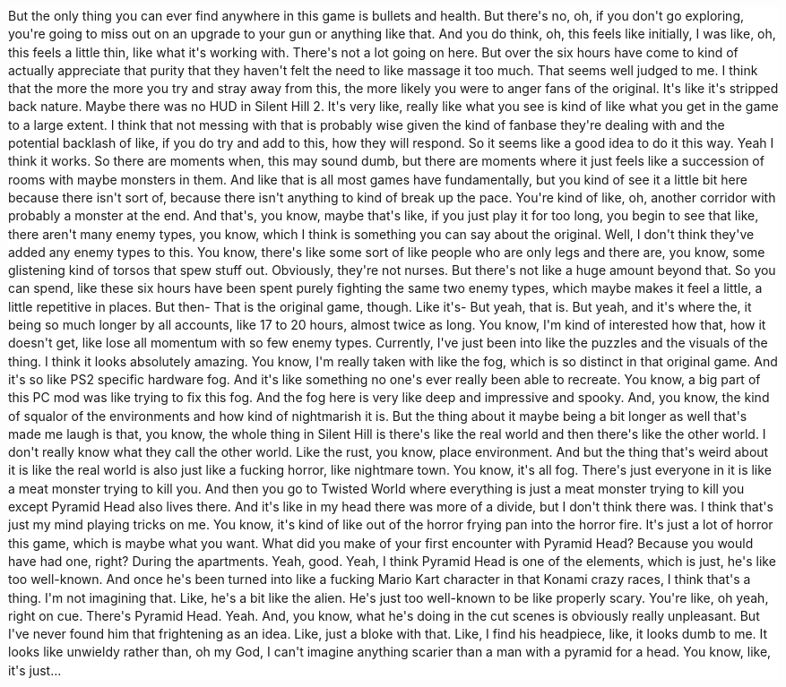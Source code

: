But the only thing you can ever find anywhere in this game is bullets and health. But there's no, oh, if you don't go exploring, you're going to miss out on an upgrade to your gun or anything like that. And you do think, oh, this feels like initially, I was like, oh, this feels a little thin, like what it's working with.
There's not a lot going on here. But over the six hours have come to kind of actually appreciate that purity that they haven't felt the need to like massage it too much.
That seems well judged to me. I think that the more the more you try and stray away from this, the more likely you were to anger fans of the original. It's like it's stripped back nature.
Maybe there was no HUD in Silent Hill 2. It's very like, really like what you see is kind of like what you get in the game to a large extent. I think that not messing with that is probably wise given the kind of fanbase they're dealing with and the potential backlash of like, if you do try and add to this, how they will respond.
So it seems like a good idea to do it this way.
Yeah I think it works. So there are moments when, this may sound dumb, but there are moments where it just feels like a succession of rooms with maybe monsters in them. And like that is all most games have fundamentally, but you kind of see it a little bit here because there isn't sort of, because there isn't anything to kind of break up the pace.
You're kind of like, oh, another corridor with probably a monster at the end. And that's, you know, maybe that's like, if you just play it for too long, you begin to see that like, there aren't many enemy types, you know, which I think is something you can say about the original. Well, I don't think they've added any enemy types to this.
You know, there's like some sort of like people who are only legs and there are, you know, some glistening kind of torsos that spew stuff out. Obviously, they're not nurses. But there's not like a huge amount beyond that.
So you can spend, like these six hours have been spent purely fighting the same two enemy types, which maybe makes it feel a little, a little repetitive in places. But then-
That is the original game, though. Like it's-
But yeah, that is. But yeah, and it's where the, it being so much longer by all accounts, like 17 to 20 hours, almost twice as long. You know, I'm kind of interested how that, how it doesn't get, like lose all momentum with so few enemy types.
Currently, I've just been into like the puzzles and the visuals of the thing. I think it looks absolutely amazing. You know, I'm really taken with like the fog, which is so distinct in that original game.
And it's so like PS2 specific hardware fog. And it's like something no one's ever really been able to recreate. You know, a big part of this PC mod was like trying to fix this fog.
And the fog here is very like deep and impressive and spooky. And, you know, the kind of squalor of the environments and how kind of nightmarish it is. But the thing about it maybe being a bit longer as well that's made me laugh is that, you know, the whole thing in Silent Hill is there's like the real world and then there's like the other world.
I don't really know what they call the other world. Like the rust, you know, place environment. And but the thing that's weird about it is like the real world is also just like a fucking horror, like nightmare town.
You know, it's all fog. There's just everyone in it is like a meat monster trying to kill you. And then you go to Twisted World where everything is just a meat monster trying to kill you except Pyramid Head also lives there.
And it's like in my head there was more of a divide, but I don't think there was. I think that's just my mind playing tricks on me. You know, it's kind of like out of the horror frying pan into the horror fire.
It's just a lot of horror this game, which is maybe what you want.
What did you make of your first encounter with Pyramid Head? Because you would have had one, right? During the apartments.
Yeah, good. Yeah, I think Pyramid Head is one of the elements, which is just, he's like too well-known. And once he's been turned into like a fucking Mario Kart character in that Konami crazy races, I think that's a thing.
I'm not imagining that. Like, he's a bit like the alien. He's just too well-known to be like properly scary.
You're like, oh yeah, right on cue. There's Pyramid Head.
Yeah.
And, you know, what he's doing in the cut scenes is obviously really unpleasant. But I've never found him that frightening as an idea. Like, just a bloke with that.
Like, I find his headpiece, like, it looks dumb to me. It looks like unwieldy rather than, oh my God, I can't imagine anything scarier than a man with a pyramid for a head. You know, like, it's just...